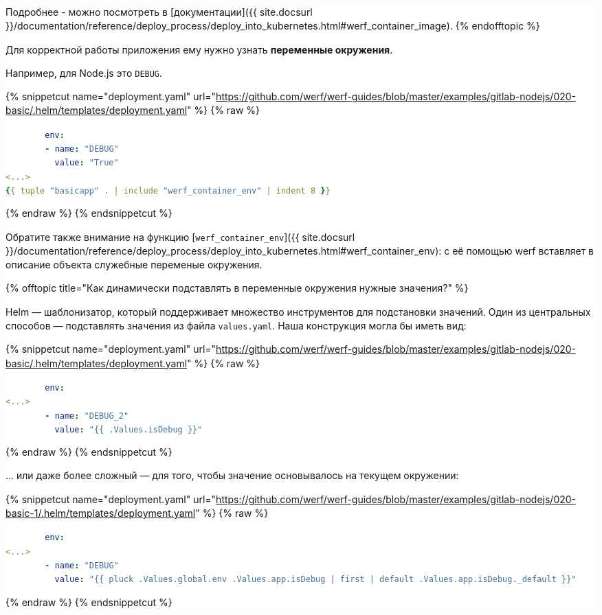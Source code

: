 Подробнее - можно посмотреть в [документации]({{ site.docsurl }}/documentation/reference/deploy_process/deploy_into_kubernetes.html#werf_container_image).
{% endofftopic %}

Для корректной работы приложения ему нужно узнать **переменные окружения**.

Например, для Node.js это `DEBUG`.

{% snippetcut name="deployment.yaml" url="https://github.com/werf/werf-guides/blob/master/examples/gitlab-nodejs/020-basic/.helm/templates/deployment.yaml" %}
{% raw %}
```yaml
        env:
        - name: "DEBUG"
          value: "True"
<...>
{{ tuple "basicapp" . | include "werf_container_env" | indent 8 }}
```
{% endraw %}
{% endsnippetcut %}

Обратите также внимание на функцию [`werf_container_env`]({{ site.docsurl }}/documentation/reference/deploy_process/deploy_into_kubernetes.html#werf_container_env): с её помощью werf вставляет в описание объекта служебные переменые окружения.

<a name="helm-values-yaml" />

{% offtopic title="Как динамически подставлять в переменные окружения нужные значения?" %}

Helm — шаблонизатор, который поддерживает множество инструментов для подстановки значений. Один из центральных способов — подставлять значения из файла `values.yaml`. Наша конструкция могла бы иметь вид:

{% snippetcut name="deployment.yaml" url="https://github.com/werf/werf-guides/blob/master/examples/gitlab-nodejs/020-basic/.helm/templates/deployment.yaml" %}
{% raw %}
```yaml
        env:
<...>
        - name: "DEBUG_2"
          value: "{{ .Values.isDebug }}"
```
{% endraw %}
{% endsnippetcut %}

… или даже более сложный — для того, чтобы значение основывалось на текущем окружении:

{% snippetcut name="deployment.yaml" url="https://github.com/werf/werf-guides/blob/master/examples/gitlab-nodejs/020-basic-1/.helm/templates/deployment.yaml" %}
{% raw %}
```yaml
        env:
<...>
        - name: "DEBUG"
          value: "{{ pluck .Values.global.env .Values.app.isDebug | first | default .Values.app.isDebug._default }}"
```
{% endraw %}
{% endsnippetcut %}
